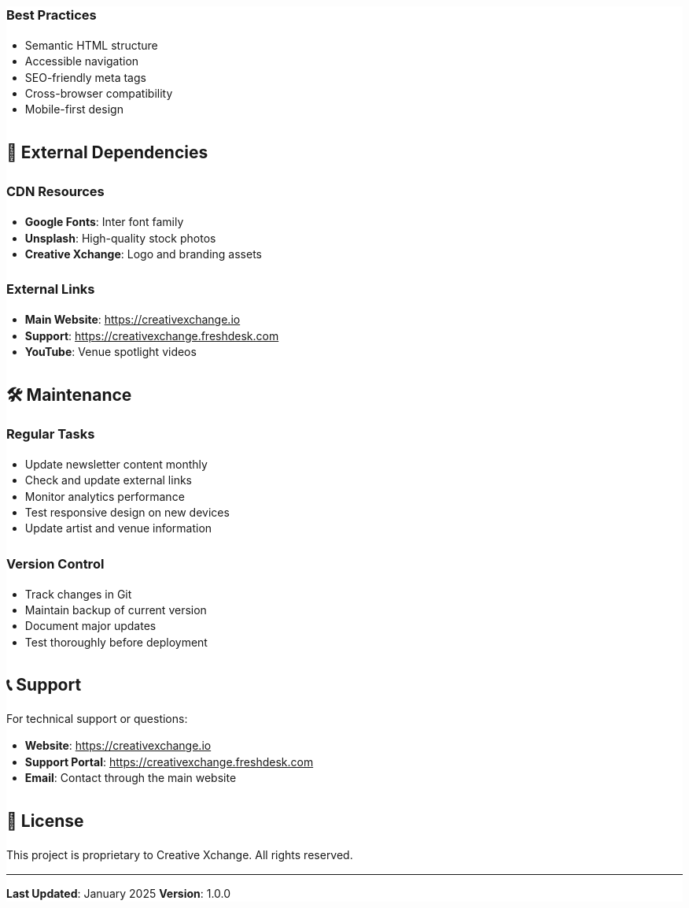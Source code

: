 ### Best Practices
- Semantic HTML structure
- Accessible navigation
- SEO-friendly meta tags
- Cross-browser compatibility
- Mobile-first design

## 🔗 External Dependencies

### CDN Resources
- **Google Fonts**: Inter font family
- **Unsplash**: High-quality stock photos
- **Creative Xchange**: Logo and branding assets

### External Links
- **Main Website**: https://creativexchange.io
- **Support**: https://creativexchange.freshdesk.com
- **YouTube**: Venue spotlight videos

## 🛠️ Maintenance

### Regular Tasks
- Update newsletter content monthly
- Check and update external links
- Monitor analytics performance
- Test responsive design on new devices
- Update artist and venue information

### Version Control
- Track changes in Git
- Maintain backup of current version
- Document major updates
- Test thoroughly before deployment

## 📞 Support

For technical support or questions:
- **Website**: https://creativexchange.io
- **Support Portal**: https://creativexchange.freshdesk.com
- **Email**: Contact through the main website

## 📄 License

This project is proprietary to Creative Xchange. All rights reserved.

---

**Last Updated**: January 2025
**Version**: 1.0.0 